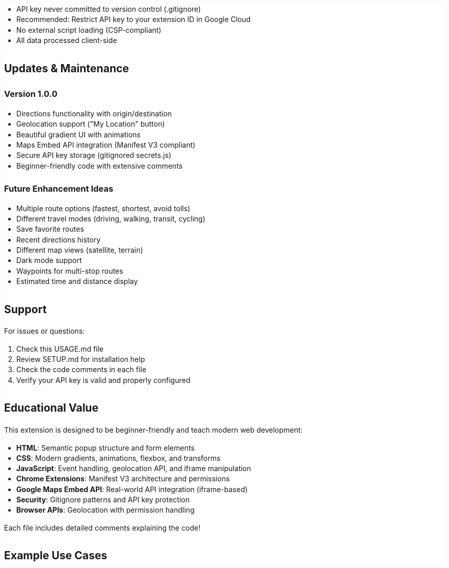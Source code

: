 - API key never committed to version control (.gitignore)
- Recommended: Restrict API key to your extension ID in Google Cloud
- No external script loading (CSP-compliant)
- All data processed client-side

## Updates & Maintenance

### Version 1.0.0

- Directions functionality with origin/destination
- Geolocation support ("My Location" button)
- Beautiful gradient UI with animations
- Maps Embed API integration (Manifest V3 compliant)
- Secure API key storage (gitignored secrets.js)
- Beginner-friendly code with extensive comments

### Future Enhancement Ideas

- Multiple route options (fastest, shortest, avoid tolls)
- Different travel modes (driving, walking, transit, cycling)
- Save favorite routes
- Recent directions history
- Different map views (satellite, terrain)
- Dark mode support
- Waypoints for multi-stop routes
- Estimated time and distance display

## Support

For issues or questions:

1. Check this USAGE.md file
2. Review SETUP.md for installation help
3. Check the code comments in each file
4. Verify your API key is valid and properly configured

## Educational Value

This extension is designed to be beginner-friendly and teach modern web development:

- **HTML**: Semantic popup structure and form elements
- **CSS**: Modern gradients, animations, flexbox, and transforms
- **JavaScript**: Event handling, geolocation API, and iframe manipulation
- **Chrome Extensions**: Manifest V3 architecture and permissions
- **Google Maps Embed API**: Real-world API integration (iframe-based)
- **Security**: Gitignore patterns and API key protection
- **Browser APIs**: Geolocation with permission handling

Each file includes detailed comments explaining the code!

## Example Use Cases
